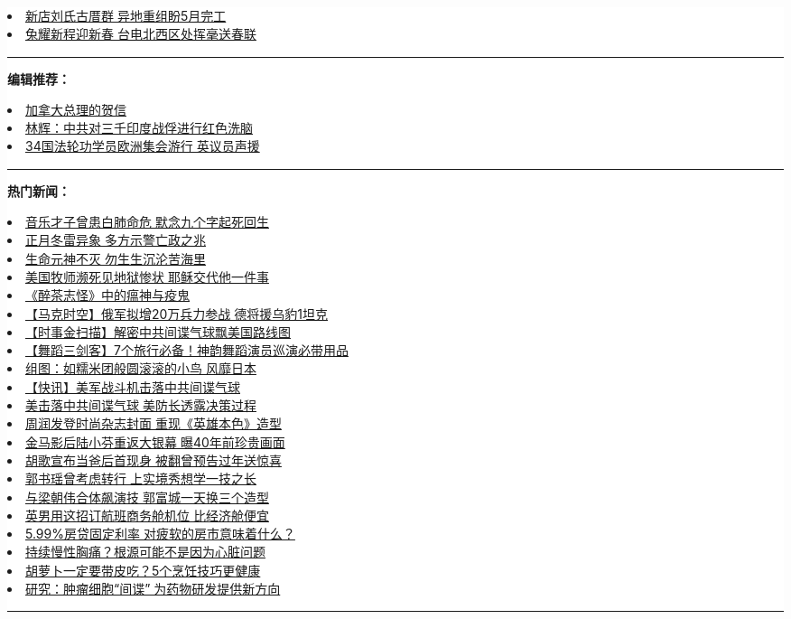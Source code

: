 <li><a href="https://github.com/19920513/djy/blob/master/gb/23/1/27/n13916742.md#1">新店刘氏古厝群 异地重组盼5月完工</a></li>
<li><a href="https://github.com/19920513/djy/blob/master/gb/23/1/17/n13909045.md#1">兔耀新程迎新春 台电北西区处挥毫送春联</a></li>
<hr>


<strong>编辑推荐：</strong>
<li><a href="https://github.com/19920513/djy/blob/master/gb/15/12/10/n4593139.md?dfh#1" target="_blank">加拿大总理的贺信</a></li><li><a href="https://github.com/tsiac2612/djy/blob/master/gb/19/5/23/n11275879.md#1" target="_blank">林辉：中共对三千印度战俘进行红色洗脑</a></li><li><a href="https://github.com/tsiac2612/djy/blob/master/gb/19/8/30/n11488843.md#1" target="_blank">34国法轮功学员欧洲集会游行 英议员声援</a></li>
<hr>

<strong>热门新闻：</strong>
<li><a href="https://github.com/19920513/djy/blob/master/gb/23/2/2/n13920654.md#1">音乐才子曾患白肺命危 默念九个字起死回生</a></li>
<li><a href="https://github.com/19920513/djy/blob/master/gb/23/1/29/n13917669.md#1">正月冬雷异象 多方示警亡政之兆</a></li>
<li><a href="https://github.com/19920513/djy/blob/master/gb/23/1/29/n13917512.md#1">生命元神不灭 勿生生沉沦苦海里</a></li>
<li><a href="https://github.com/19920513/djy/blob/master/gb/23/2/5/n13922806.md#1">美国牧师濒死见地狱惨状 耶稣交代他一件事</a></li>
<li><a href="https://github.com/19920513/djy/blob/master/gb/23/1/27/n13916691.md#1">《醉茶志怪》中的瘟神与疫鬼</a></li>
<li><a href="https://github.com/19920513/djy/blob/master/gb/23/2/4/n13922559.md#1">【马克时空】俄军拟增20万兵力参战 德将援乌豹1坦克</a></li>
<li><a href="https://github.com/19920513/djy/blob/master/gb/23/2/4/n13922575.md#1">【时事金扫描】解密中共间谍气球飘美国路线图</a></li>
<li><a href="https://github.com/19920513/djy/blob/master/gb/23/2/4/n13922661.md#1">【舞蹈三剑客】7个旅行必备！神韵舞蹈演员巡演必带用品</a></li>
<li><a href="https://github.com/19920513/djy/blob/master/gb/23/2/4/n13922242.md#1">组图：如糯米团般圆滚滚的小鸟 风靡日本</a></li>
<li><a href="https://github.com/19920513/djy/blob/master/gb/23/2/4/n13922665.md#1">【快讯】美军战斗机击落中共间谍气球</a></li>
<li><a href="https://github.com/19920513/djy/blob/master/gb/23/2/4/n13922701.md#1">美击落中共间谍气球 美防长透露决策过程</a></li>
<li><a href="https://github.com/19920513/djy/blob/master/gb/23/2/4/n13922643.md#1">周润发登时尚杂志封面 重现《英雄本色》造型</a></li>
<li><a href="https://github.com/19920513/djy/blob/master/gb/23/2/4/n13922098.md#1">金马影后陆小芬重返大银幕 曝40年前珍贵画面</a></li>
<li><a href="https://github.com/19920513/djy/blob/master/gb/23/2/4/n13922703.md#1">胡歌宣布当爸后首现身 被翻曾预告过年送惊喜</a></li>
<li><a href="https://github.com/19920513/djy/blob/master/gb/23/2/4/n13922038.md#1">郭书瑶曾考虑转行 上实境秀想学一技之长</a></li>
<li><a href="https://github.com/19920513/djy/blob/master/gb/23/2/3/n13921928.md#1">与梁朝伟合体飙演技 郭富城一天换三个造型</a></li>
<li><a href="https://github.com/19920513/djy/blob/master/gb/23/2/5/n13922993.md#1">英男用这招订航班商务舱机位 比经济舱便宜</a></li>
<li><a href="https://github.com/19920513/djy/blob/master/gb/23/2/4/n13922185.md#1">5.99%房贷固定利率 对疲软的房市意味着什么？</a></li>
<li><a href="https://github.com/19920513/djy/blob/master/gb/23/2/5/n13922810.md#1">持续慢性胸痛？根源可能不是因为心脏问题</a></li>
<li><a href="https://github.com/19920513/djy/blob/master/gb/23/2/3/n13921923.md#1">胡萝卜一定要带皮吃？5个烹饪技巧更健康</a></li>
<li><a href="https://github.com/19920513/djy/blob/master/gb/23/2/5/n13922795.md#1">研究：肿瘤细胞“间谍” 为药物研发提供新方向</a></li>
<hr>
